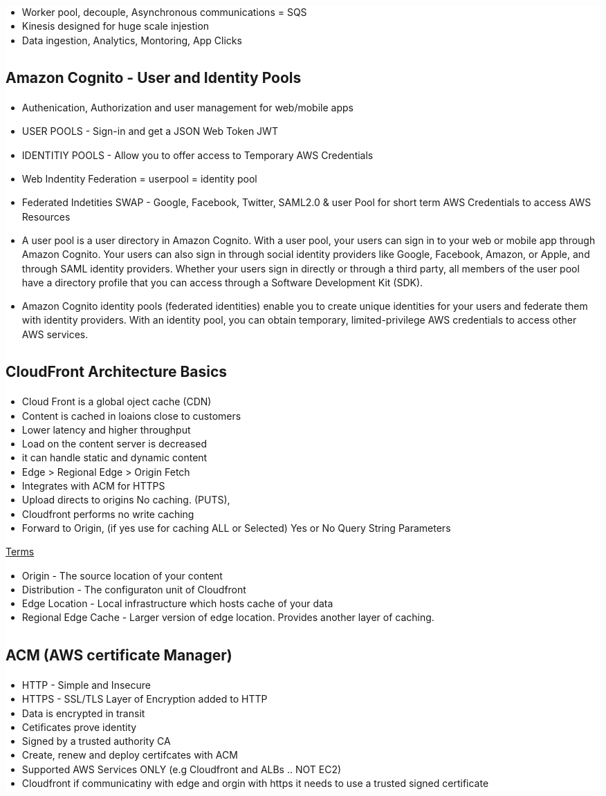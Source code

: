 - Worker pool, decouple, Asynchronous communications = SQS
- Kinesis designed for huge scale injestion
- Data ingestion, Analytics, Montoring, App Clicks

## Amazon Cognito - User and Identity Pools

- Authenication, Authorization and user management for web/mobile apps
- USER POOLS - Sign-in and get a JSON Web Token JWT
- IDENTITIY POOLS - Allow you to offer access to Temporary AWS Credentials
- Web Indentity Federation = userpool = identity pool
- Federated Indetities SWAP - Google, Facebook, Twitter, SAML2.0 & user Pool for short term AWS Credentials to access AWS Resources

- A user pool is a user directory in Amazon Cognito. With a user pool, your users can sign in to your web or mobile app through Amazon Cognito. Your users can also sign in through social identity providers like Google, Facebook, Amazon, or Apple, and through SAML identity providers. Whether your users sign in directly or through a third party, all members of the user pool have a directory profile that you can access through a Software Development Kit (SDK).

- Amazon Cognito identity pools (federated identities) enable you to create unique identities for your users and federate them with identity providers. With an identity pool, you can obtain temporary, limited-privilege AWS credentials to access other AWS services. 

## CloudFront Architecture Basics

- Cloud Front is a global oject cache (CDN)
- Content is cached in loaions close to customers
- Lower latency and higher throughput
- Load on the content server is decreased 
- it can handle static and dynamic content
- Edge > Regional Edge > Origin Fetch
- Integrates with ACM for HTTPS
- Upload directs to origins No caching. (PUTS),
- Cloudfront performs no write caching
- Forward to Origin, (if yes use for caching ALL or Selected) Yes or No Query String Parameters


<ins>Terms</ins>

- Origin - The source location of your content
- Distribution - The configuraton unit of Cloudfront
- Edge Location - Local infrastructure which hosts cache of your data
- Regional Edge Cache - Larger version of edge location. Provides another layer of caching.

## ACM  (AWS certificate Manager)

- HTTP - Simple and Insecure
- HTTPS - SSL/TLS Layer of Encryption added to HTTP
- Data is encrypted in transit
- Cetificates prove identity
- Signed by a trusted authority CA
- Create, renew and deploy certifcates with ACM
- Supported AWS Services ONLY (e.g Cloudfront and ALBs .. NOT EC2)
- Cloudfront if communicatiny with edge and orgin with https it needs to use a trusted signed certificate
